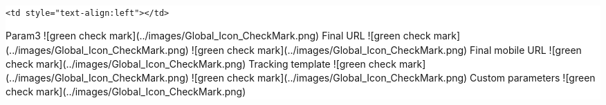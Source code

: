     <td style="text-align:left"></td>
  </tr>
  <tr>
    <th scope="row" style="background: transparent;font-weight: normal">
              Param3
            </th>
    <td style="text-align:left">
              ![green check mark](../images/Global_Icon_CheckMark.png)
            </td>
    <td style="text-align:left"></td>
  </tr>
  <tr>
    <th scope="row" style="background: transparent;font-weight: normal">
              Final URL
            </th>
    <td style="text-align:left">
              ![green check mark](../images/Global_Icon_CheckMark.png)
            </td>
    <td style="text-align:left">
              ![green check mark](../images/Global_Icon_CheckMark.png)
            </td>
  </tr>
  <tr>
    <th scope="row" style="background: transparent;font-weight: normal">
              Final mobile URL
            </th>
    <td style="text-align:left">
              ![green check mark](../images/Global_Icon_CheckMark.png)
            </td>
    <td style="text-align:left"></td>
  </tr>
  <tr>
    <th scope="row" style="background: transparent;font-weight: normal">
              Tracking template
            </th>
    <td style="text-align:left">
              ![green check mark](../images/Global_Icon_CheckMark.png)
            </td>
    <td style="text-align:left">
              ![green check mark](../images/Global_Icon_CheckMark.png)
            </td>
  </tr>
  <tr>
    <th scope="row" style="background: transparent;font-weight: normal">
              Custom parameters
            </th>
    <td style="text-align:left">
              ![green check mark](../images/Global_Icon_CheckMark.png)
            </td>